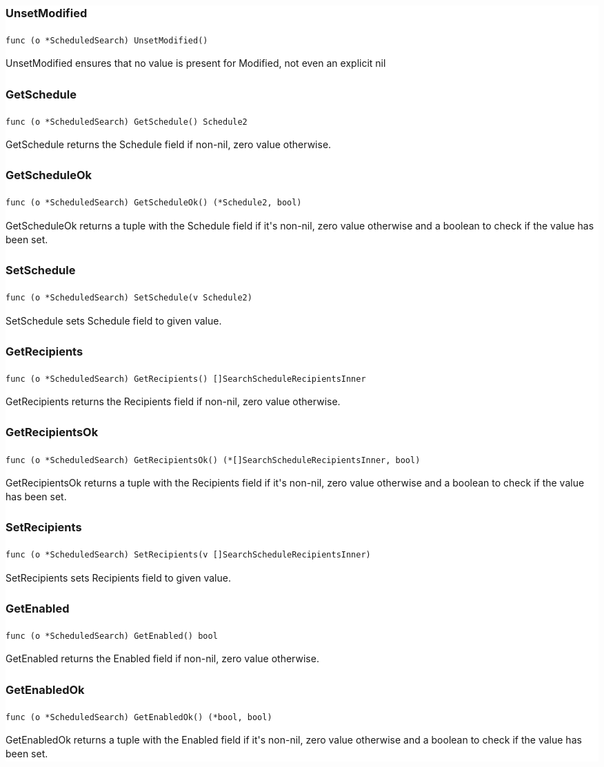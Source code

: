 ### UnsetModified

`func (o *ScheduledSearch) UnsetModified()`

UnsetModified ensures that no value is present for Modified, not even an explicit nil

### GetSchedule

`func (o *ScheduledSearch) GetSchedule() Schedule2`

GetSchedule returns the Schedule field if non-nil, zero value otherwise.

### GetScheduleOk

`func (o *ScheduledSearch) GetScheduleOk() (*Schedule2, bool)`

GetScheduleOk returns a tuple with the Schedule field if it's non-nil, zero value otherwise and a boolean to check if the value has been set.

### SetSchedule

`func (o *ScheduledSearch) SetSchedule(v Schedule2)`

SetSchedule sets Schedule field to given value.

### GetRecipients

`func (o *ScheduledSearch) GetRecipients() []SearchScheduleRecipientsInner`

GetRecipients returns the Recipients field if non-nil, zero value otherwise.

### GetRecipientsOk

`func (o *ScheduledSearch) GetRecipientsOk() (*[]SearchScheduleRecipientsInner, bool)`

GetRecipientsOk returns a tuple with the Recipients field if it's non-nil, zero value otherwise and a boolean to check if the value has been set.

### SetRecipients

`func (o *ScheduledSearch) SetRecipients(v []SearchScheduleRecipientsInner)`

SetRecipients sets Recipients field to given value.

### GetEnabled

`func (o *ScheduledSearch) GetEnabled() bool`

GetEnabled returns the Enabled field if non-nil, zero value otherwise.

### GetEnabledOk

`func (o *ScheduledSearch) GetEnabledOk() (*bool, bool)`

GetEnabledOk returns a tuple with the Enabled field if it's non-nil, zero value otherwise and a boolean to check if the value has been set.
